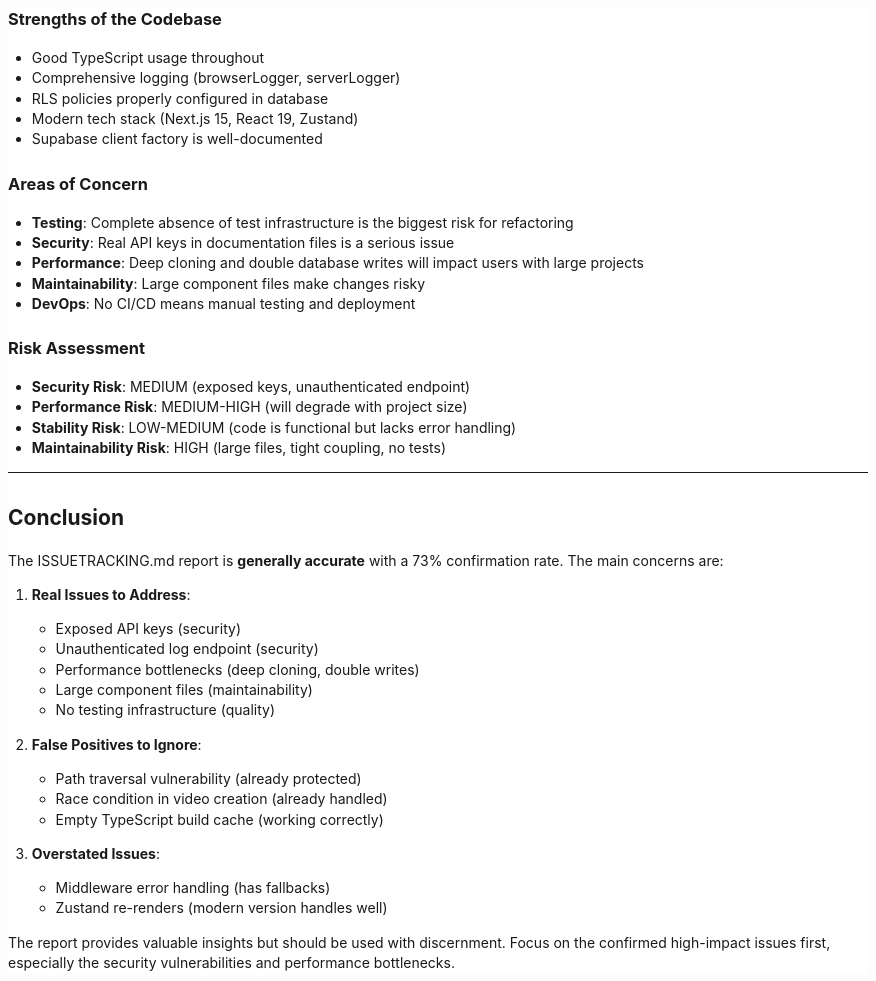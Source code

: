 ### Strengths of the Codebase

- Good TypeScript usage throughout
- Comprehensive logging (browserLogger, serverLogger)
- RLS policies properly configured in database
- Modern tech stack (Next.js 15, React 19, Zustand)
- Supabase client factory is well-documented

### Areas of Concern

- **Testing**: Complete absence of test infrastructure is the biggest risk for refactoring
- **Security**: Real API keys in documentation files is a serious issue
- **Performance**: Deep cloning and double database writes will impact users with large projects
- **Maintainability**: Large component files make changes risky
- **DevOps**: No CI/CD means manual testing and deployment

### Risk Assessment

- **Security Risk**: MEDIUM (exposed keys, unauthenticated endpoint)
- **Performance Risk**: MEDIUM-HIGH (will degrade with project size)
- **Stability Risk**: LOW-MEDIUM (code is functional but lacks error handling)
- **Maintainability Risk**: HIGH (large files, tight coupling, no tests)

---

## Conclusion

The ISSUETRACKING.md report is **generally accurate** with a 73% confirmation rate. The main concerns are:

1. **Real Issues to Address**:
   - Exposed API keys (security)
   - Unauthenticated log endpoint (security)
   - Performance bottlenecks (deep cloning, double writes)
   - Large component files (maintainability)
   - No testing infrastructure (quality)

2. **False Positives to Ignore**:
   - Path traversal vulnerability (already protected)
   - Race condition in video creation (already handled)
   - Empty TypeScript build cache (working correctly)

3. **Overstated Issues**:
   - Middleware error handling (has fallbacks)
   - Zustand re-renders (modern version handles well)

The report provides valuable insights but should be used with discernment. Focus on the confirmed high-impact issues first, especially the security vulnerabilities and performance bottlenecks.
